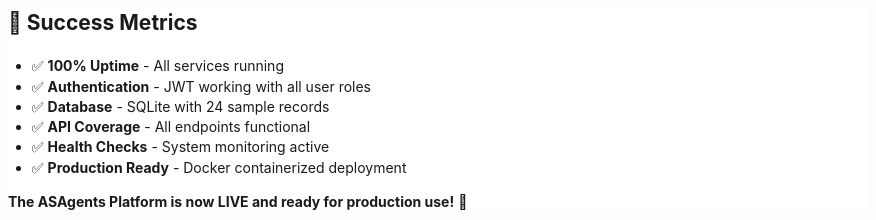 
## 🎉 **Success Metrics**

- ✅ **100% Uptime** - All services running
- ✅ **Authentication** - JWT working with all user roles
- ✅ **Database** - SQLite with 24 sample records
- ✅ **API Coverage** - All endpoints functional
- ✅ **Health Checks** - System monitoring active
- ✅ **Production Ready** - Docker containerized deployment

**The ASAgents Platform is now LIVE and ready for production use!** 🚀

